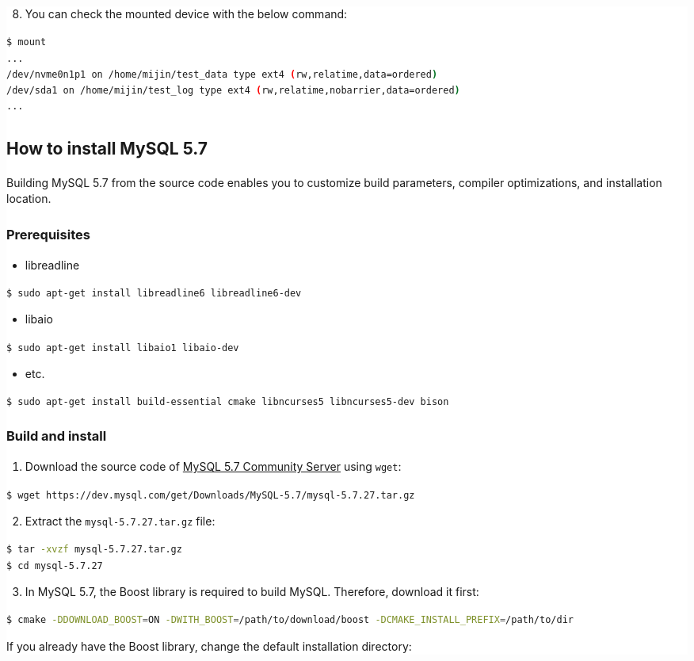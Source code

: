 8. You can check the mounted device with the below command:

```bash
$ mount
...
/dev/nvme0n1p1 on /home/mijin/test_data type ext4 (rw,relatime,data=ordered)
/dev/sda1 on /home/mijin/test_log type ext4 (rw,relatime,nobarrier,data=ordered)
...
```

## How to install MySQL 5.7

Building MySQL 5.7 from the source code enables you to customize build parameters, compiler optimizations, and installation location.

### Prerequisites

- libreadline

```bash
$ sudo apt-get install libreadline6 libreadline6-dev
```

- libaio

```bash
$ sudo apt-get install libaio1 libaio-dev
```

- etc.

```bash
$ sudo apt-get install build-essential cmake libncurses5 libncurses5-dev bison
```

### Build and install

1. Download the source code of [MySQL 5.7 Community Server](https://dev.mysql.com/downloads/mysql/5.7.html#downloads) using `wget`:

```bash
$ wget https://dev.mysql.com/get/Downloads/MySQL-5.7/mysql-5.7.27.tar.gz
```

2. Extract the `mysql-5.7.27.tar.gz` file:

```bash
$ tar -xvzf mysql-5.7.27.tar.gz
$ cd mysql-5.7.27
```

3. In MySQL 5.7, the Boost library is required to build MySQL. Therefore, download it first:

```bash
$ cmake -DDOWNLOAD_BOOST=ON -DWITH_BOOST=/path/to/download/boost -DCMAKE_INSTALL_PREFIX=/path/to/dir
```

If you already have the Boost library, change the default installation directory:
